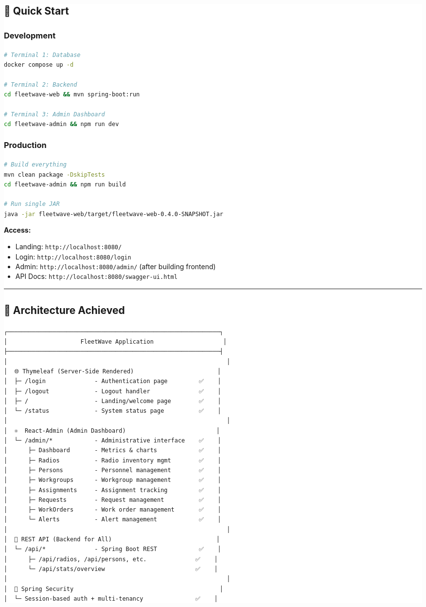 
## 🚀 Quick Start

### Development
```bash
# Terminal 1: Database
docker compose up -d

# Terminal 2: Backend
cd fleetwave-web && mvn spring-boot:run

# Terminal 3: Admin Dashboard
cd fleetwave-admin && npm run dev
```

### Production
```bash
# Build everything
mvn clean package -DskipTests
cd fleetwave-admin && npm run build

# Run single JAR
java -jar fleetwave-web/target/fleetwave-web-0.4.0-SNAPSHOT.jar
```

**Access:**
- Landing: `http://localhost:8080/`
- Login: `http://localhost:8080/login`
- Admin: `http://localhost:8080/admin/` (after building frontend)
- API Docs: `http://localhost:8080/swagger-ui.html`

---

## 🎯 Architecture Achieved

```
┌─────────────────────────────────────────────────────────────┐
│                     FleetWave Application                    │
├─────────────────────────────────────────────────────────────┤
│                                                               │
│  🌐 Thymeleaf (Server-Side Rendered)                        │
│  ├─ /login              - Authentication page         ✅    │
│  ├─ /logout             - Logout handler              ✅    │
│  ├─ /                   - Landing/welcome page        ✅    │
│  └─ /status             - System status page          ✅    │
│                                                               │
│  ⚛️  React-Admin (Admin Dashboard)                          │
│  └─ /admin/*            - Administrative interface    ✅    │
│      ├─ Dashboard       - Metrics & charts            ✅    │
│      ├─ Radios          - Radio inventory mgmt        ✅    │
│      ├─ Persons         - Personnel management        ✅    │
│      ├─ Workgroups      - Workgroup management        ✅    │
│      ├─ Assignments     - Assignment tracking         ✅    │
│      ├─ Requests        - Request management          ✅    │
│      ├─ WorkOrders      - Work order management       ✅    │
│      └─ Alerts          - Alert management            ✅    │
│                                                               │
│  🔌 REST API (Backend for All)                              │
│  └─ /api/*              - Spring Boot REST            ✅    │
│      ├─ /api/radios, /api/persons, etc.              ✅    │
│      └─ /api/stats/overview                          ✅    │
│                                                               │
│  🔐 Spring Security                                          │
│  └─ Session-based auth + multi-tenancy               ✅    │
```